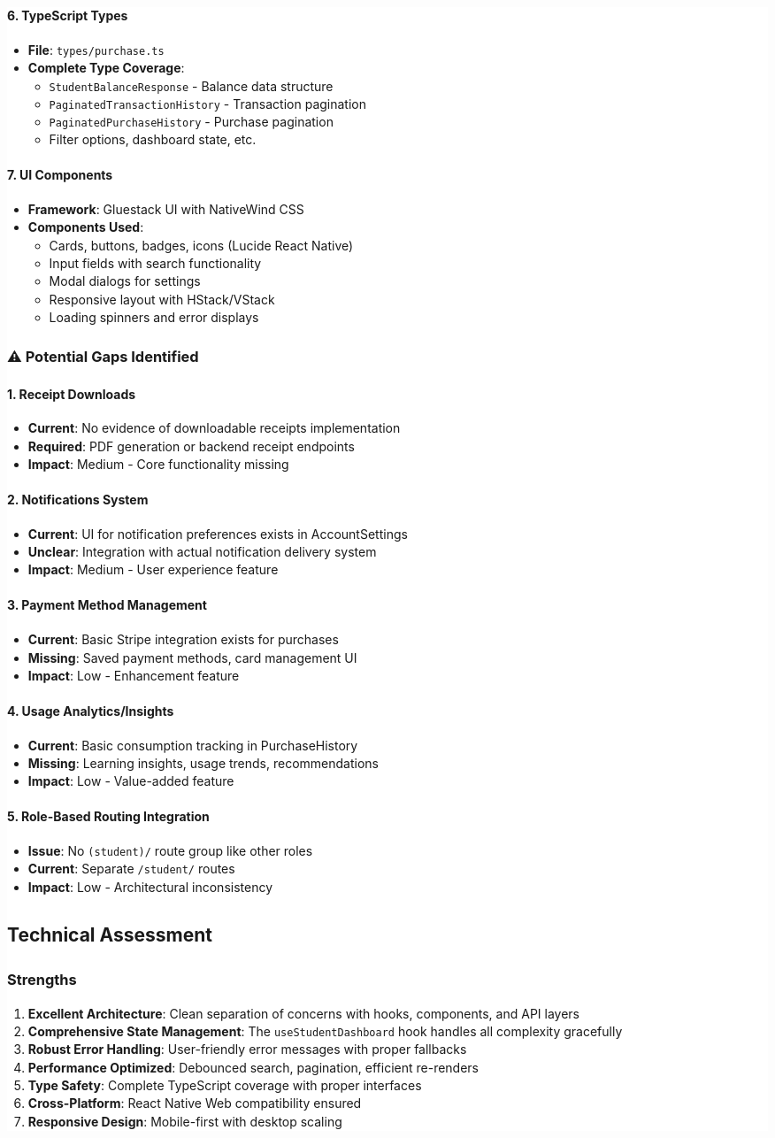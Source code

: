 #### 6. **TypeScript Types**
- **File**: `types/purchase.ts`
- **Complete Type Coverage**: 
  - `StudentBalanceResponse` - Balance data structure
  - `PaginatedTransactionHistory` - Transaction pagination
  - `PaginatedPurchaseHistory` - Purchase pagination  
  - Filter options, dashboard state, etc.

#### 7. **UI Components**
- **Framework**: Gluestack UI with NativeWind CSS
- **Components Used**:
  - Cards, buttons, badges, icons (Lucide React Native)
  - Input fields with search functionality
  - Modal dialogs for settings
  - Responsive layout with HStack/VStack
  - Loading spinners and error displays

### ⚠️ **Potential Gaps Identified**

#### 1. **Receipt Downloads**
- **Current**: No evidence of downloadable receipts implementation
- **Required**: PDF generation or backend receipt endpoints
- **Impact**: Medium - Core functionality missing

#### 2. **Notifications System** 
- **Current**: UI for notification preferences exists in AccountSettings
- **Unclear**: Integration with actual notification delivery system
- **Impact**: Medium - User experience feature

#### 3. **Payment Method Management**
- **Current**: Basic Stripe integration exists for purchases
- **Missing**: Saved payment methods, card management UI
- **Impact**: Low - Enhancement feature

#### 4. **Usage Analytics/Insights**
- **Current**: Basic consumption tracking in PurchaseHistory
- **Missing**: Learning insights, usage trends, recommendations
- **Impact**: Low - Value-added feature

#### 5. **Role-Based Routing Integration**
- **Issue**: No `(student)/` route group like other roles
- **Current**: Separate `/student/` routes
- **Impact**: Low - Architectural inconsistency

## Technical Assessment

### **Strengths**
1. **Excellent Architecture**: Clean separation of concerns with hooks, components, and API layers
2. **Comprehensive State Management**: The `useStudentDashboard` hook handles all complexity gracefully
3. **Robust Error Handling**: User-friendly error messages with proper fallbacks
4. **Performance Optimized**: Debounced search, pagination, efficient re-renders
5. **Type Safety**: Complete TypeScript coverage with proper interfaces
6. **Cross-Platform**: React Native Web compatibility ensured
7. **Responsive Design**: Mobile-first with desktop scaling
